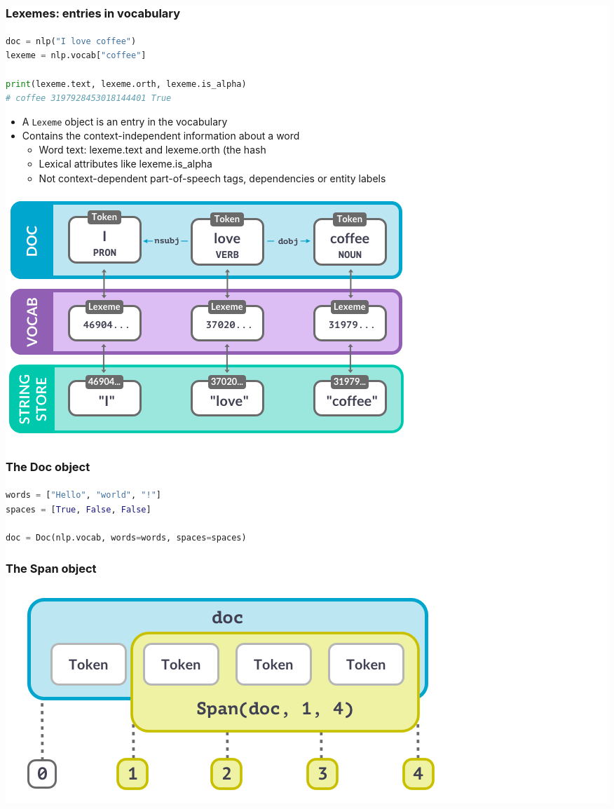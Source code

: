 ### Lexemes: entries in vocabulary
```py
doc = nlp("I love coffee")
lexeme = nlp.vocab["coffee"]

print(lexeme.text, lexeme.orth, lexeme.is_alpha)
# coffee 3197928453018144401 True
```
- A `Lexeme` object is an entry in the vocabulary
- Contains the context-independent information about a word
  - Word text: lexeme.text and lexeme.orth (the hash
  - Lexical attributes like lexeme.is_alpha
  - Not context-dependent part-of-speech tags, dependencies or entity labels

![picture 4](images/cb747be085732c76b2d4b22ab14cbf40d16e6836da6c071e9bf0b6530f0d7877.png)  

### The Doc object

```py
words = ["Hello", "world", "!"]
spaces = [True, False, False]

doc = Doc(nlp.vocab, words=words, spaces=spaces)
```

### The Span object

![picture 5](images/3e1d54c4eb80f823aa973ded734794e46b4ef5de2dc1eec5b1aa28bc9490b009.png)  
